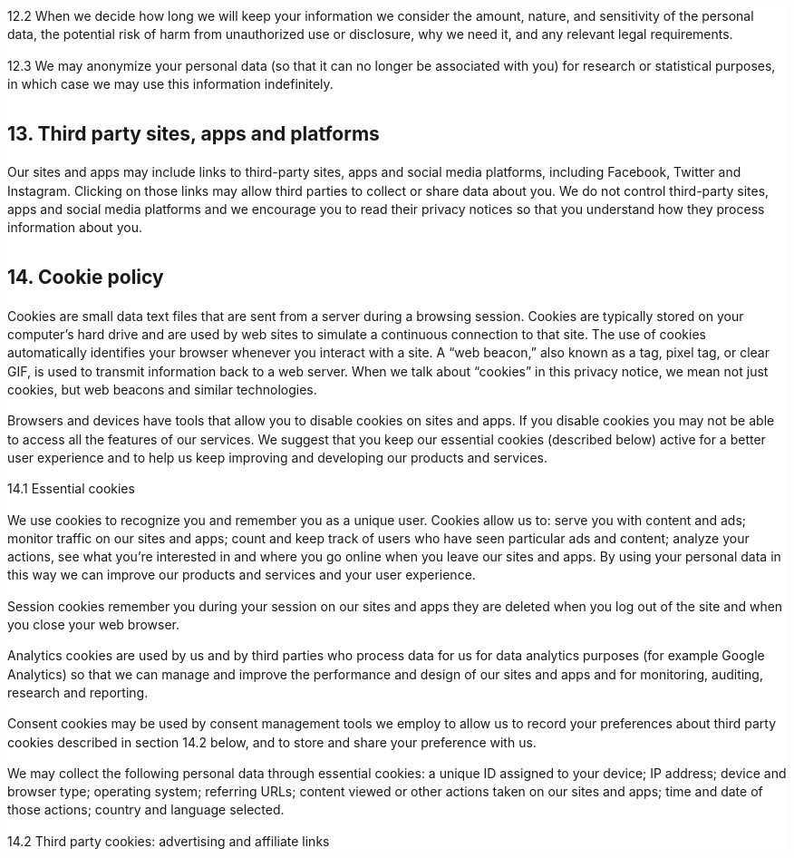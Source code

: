 12.2 When we decide how long we will keep your information we consider the amount, nature, and sensitivity of the personal data, the potential risk of harm from unauthorized use or disclosure, why we need it, and any relevant legal requirements.

12.3 We may anonymize your personal data (so that it can no longer be associated with you) for research or statistical purposes, in which case we may use this information indefinitely.

## 13\. Third party sites, apps and platforms

Our sites and apps may include links to third-party sites, apps and social media platforms, including Facebook, Twitter and Instagram. Clicking on those links may allow third parties to collect or share data about you. We do not control third-party sites, apps and social media platforms and we encourage you to read their privacy notices so that you understand how they process information about you.

## 14\. Cookie policy

Cookies are small data text files that are sent from a server during a browsing session. Cookies are typically stored on your computer’s hard drive and are used by web sites to simulate a continuous connection to that site. The use of cookies automatically identifies your browser whenever you interact with a site. A “web beacon,” also known as a tag, pixel tag, or clear GIF, is used to transmit information back to a web server. When we talk about “cookies” in this privacy notice, we mean not just cookies, but web beacons and similar technologies.

Browsers and devices have tools that allow you to disable cookies on sites and apps. If you disable cookies you may not be able to access all the features of our services. We suggest that you keep our essential cookies (described below) active for a better user experience and to help us keep improving and developing our products and services.

14.1 Essential cookies

We use cookies to recognize you and remember you as a unique user. Cookies allow us to: serve you with content and ads; monitor traffic on our sites and apps; count and keep track of users who have seen particular ads and content; analyze your actions, see what you’re interested in and where you go online when you leave our sites and apps. By using your personal data in this way we can improve our products and services and your user experience.

Session cookies remember you during your session on our sites and apps they are deleted when you log out of the site and when you close your web browser.

Analytics cookies are used by us and by third parties who process data for us for data analytics purposes (for example Google Analytics) so that we can manage and improve the performance and design of our sites and apps and for monitoring, auditing, research and reporting.

Consent cookies may be used by consent management tools we employ to allow us to record your preferences about third party cookies described in section 14.2 below, and to store and share your preference with us.

We may collect the following personal data through essential cookies: a unique ID assigned to your device; IP address; device and browser type; operating system; referring URLs; content viewed or other actions taken on our sites and apps; time and date of those actions; country and language selected.

14.2 Third party cookies: advertising and affiliate links
